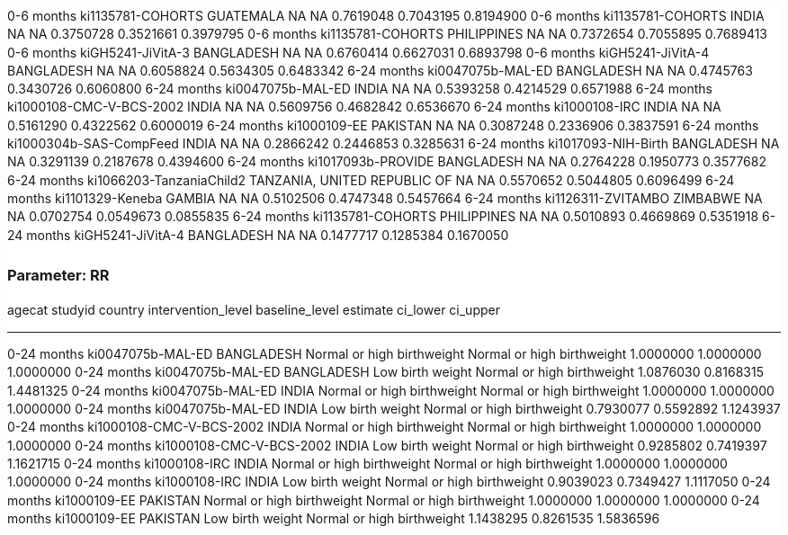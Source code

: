 0-6 months    ki1135781-COHORTS          GUATEMALA                      NA                   NA                0.7619048   0.7043195   0.8194900
0-6 months    ki1135781-COHORTS          INDIA                          NA                   NA                0.3750728   0.3521661   0.3979795
0-6 months    ki1135781-COHORTS          PHILIPPINES                    NA                   NA                0.7372654   0.7055895   0.7689413
0-6 months    kiGH5241-JiVitA-3          BANGLADESH                     NA                   NA                0.6760414   0.6627031   0.6893798
0-6 months    kiGH5241-JiVitA-4          BANGLADESH                     NA                   NA                0.6058824   0.5634305   0.6483342
6-24 months   ki0047075b-MAL-ED          BANGLADESH                     NA                   NA                0.4745763   0.3430726   0.6060800
6-24 months   ki0047075b-MAL-ED          INDIA                          NA                   NA                0.5393258   0.4214529   0.6571988
6-24 months   ki1000108-CMC-V-BCS-2002   INDIA                          NA                   NA                0.5609756   0.4682842   0.6536670
6-24 months   ki1000108-IRC              INDIA                          NA                   NA                0.5161290   0.4322562   0.6000019
6-24 months   ki1000109-EE               PAKISTAN                       NA                   NA                0.3087248   0.2336906   0.3837591
6-24 months   ki1000304b-SAS-CompFeed    INDIA                          NA                   NA                0.2866242   0.2446853   0.3285631
6-24 months   ki1017093-NIH-Birth        BANGLADESH                     NA                   NA                0.3291139   0.2187678   0.4394600
6-24 months   ki1017093b-PROVIDE         BANGLADESH                     NA                   NA                0.2764228   0.1950773   0.3577682
6-24 months   ki1066203-TanzaniaChild2   TANZANIA, UNITED REPUBLIC OF   NA                   NA                0.5570652   0.5044805   0.6096499
6-24 months   ki1101329-Keneba           GAMBIA                         NA                   NA                0.5102506   0.4747348   0.5457664
6-24 months   ki1126311-ZVITAMBO         ZIMBABWE                       NA                   NA                0.0702754   0.0549673   0.0855835
6-24 months   ki1135781-COHORTS          PHILIPPINES                    NA                   NA                0.5010893   0.4669869   0.5351918
6-24 months   kiGH5241-JiVitA-4          BANGLADESH                     NA                   NA                0.1477717   0.1285384   0.1670050


### Parameter: RR


agecat        studyid                    country                        intervention_level           baseline_level                 estimate    ci_lower    ci_upper
------------  -------------------------  -----------------------------  ---------------------------  ---------------------------  ----------  ----------  ----------
0-24 months   ki0047075b-MAL-ED          BANGLADESH                     Normal or high birthweight   Normal or high birthweight    1.0000000   1.0000000   1.0000000
0-24 months   ki0047075b-MAL-ED          BANGLADESH                     Low birth weight             Normal or high birthweight    1.0876030   0.8168315   1.4481325
0-24 months   ki0047075b-MAL-ED          INDIA                          Normal or high birthweight   Normal or high birthweight    1.0000000   1.0000000   1.0000000
0-24 months   ki0047075b-MAL-ED          INDIA                          Low birth weight             Normal or high birthweight    0.7930077   0.5592892   1.1243937
0-24 months   ki1000108-CMC-V-BCS-2002   INDIA                          Normal or high birthweight   Normal or high birthweight    1.0000000   1.0000000   1.0000000
0-24 months   ki1000108-CMC-V-BCS-2002   INDIA                          Low birth weight             Normal or high birthweight    0.9285802   0.7419397   1.1621715
0-24 months   ki1000108-IRC              INDIA                          Normal or high birthweight   Normal or high birthweight    1.0000000   1.0000000   1.0000000
0-24 months   ki1000108-IRC              INDIA                          Low birth weight             Normal or high birthweight    0.9039023   0.7349427   1.1117050
0-24 months   ki1000109-EE               PAKISTAN                       Normal or high birthweight   Normal or high birthweight    1.0000000   1.0000000   1.0000000
0-24 months   ki1000109-EE               PAKISTAN                       Low birth weight             Normal or high birthweight    1.1438295   0.8261535   1.5836596